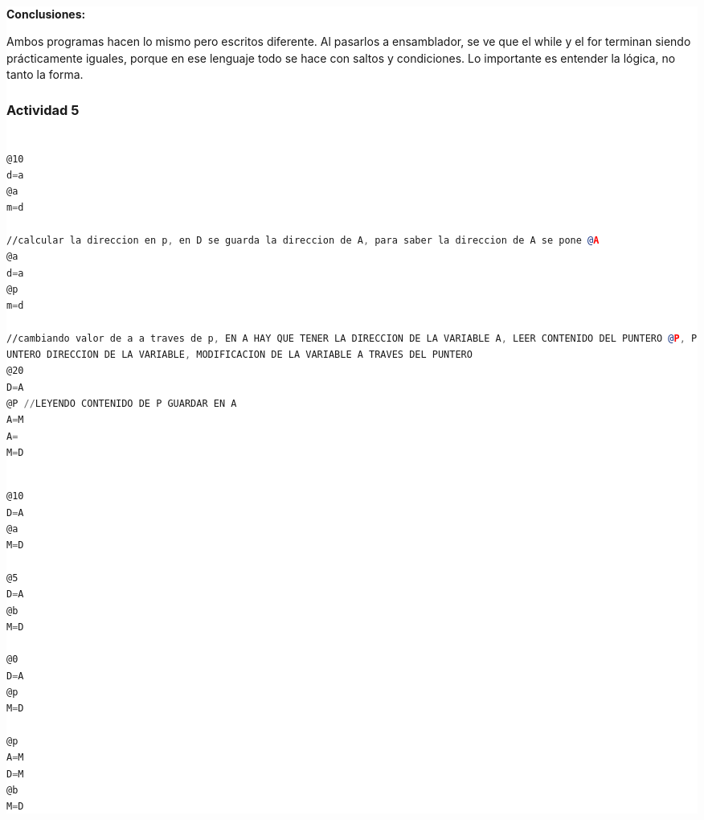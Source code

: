 **Conclusiones:**

Ambos programas hacen lo mismo pero escritos diferente. Al pasarlos a ensamblador, se ve que el while y el for terminan siendo prácticamente iguales, porque en ese lenguaje todo se hace con saltos y condiciones. Lo importante es entender la lógica, no tanto la forma.

### Actividad 5

```asm

@10
d=a
@a
m=d

//calcular la direccion en p, en D se guarda la direccion de A, para saber la direccion de A se pone @A
@a
d=a
@p
m=d

//cambiando valor de a a traves de p, EN A HAY QUE TENER LA DIRECCION DE LA VARIABLE A, LEER CONTENIDO DEL PUNTERO @P, PUNTERO DIRECCION DE LA VARIABLE, MODIFICACION DE LA VARIABLE A TRAVES DEL PUNTERO
@20
D=A
@P //LEYENDO CONTENIDO DE P GUARDAR EN A
A=M
A=
M=D

```

```asm

@10
D=A
@a
M=D

@5
D=A
@b
M=D

@0
D=A
@p
M=D

@p
A=M
D=M
@b
M=D

```








